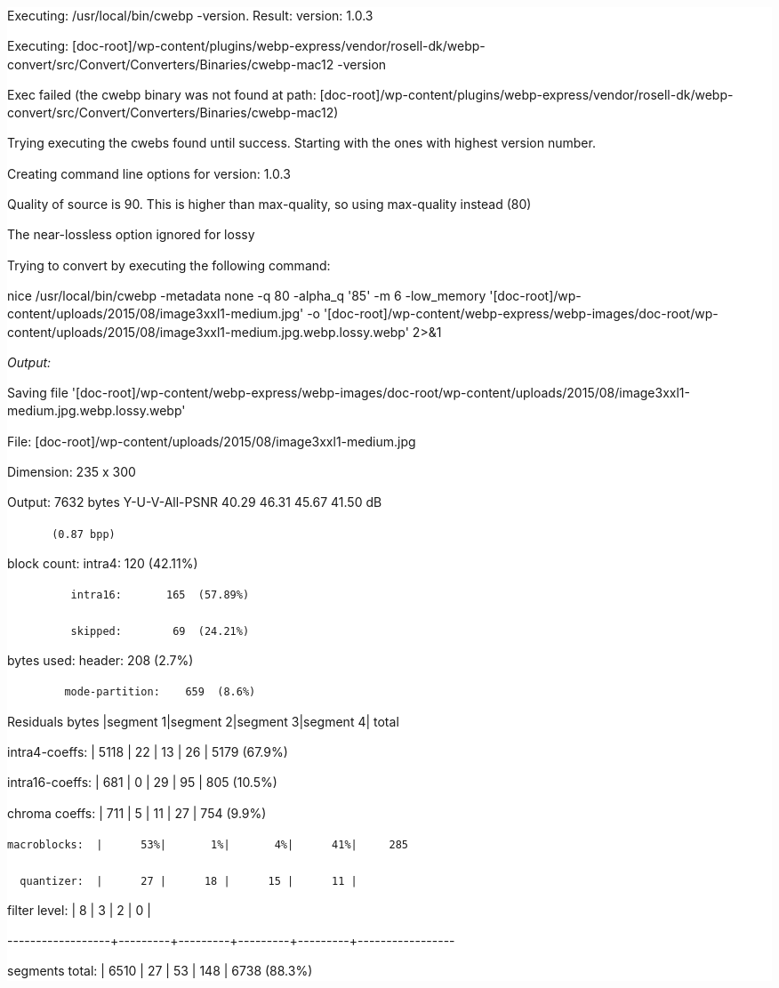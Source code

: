 Executing: /usr/local/bin/cwebp -version. Result: version: 1.0.3

Executing: [doc-root]/wp-content/plugins/webp-express/vendor/rosell-dk/webp-convert/src/Convert/Converters/Binaries/cwebp-mac12 -version

Exec failed (the cwebp binary was not found at path: [doc-root]/wp-content/plugins/webp-express/vendor/rosell-dk/webp-convert/src/Convert/Converters/Binaries/cwebp-mac12)

Trying executing the cwebs found until success. Starting with the ones with highest version number.

Creating command line options for version: 1.0.3

Quality of source is 90. This is higher than max-quality, so using max-quality instead (80)

The near-lossless option ignored for lossy

Trying to convert by executing the following command:

nice /usr/local/bin/cwebp -metadata none -q 80 -alpha_q '85' -m 6 -low_memory '[doc-root]/wp-content/uploads/2015/08/image3xxl1-medium.jpg' -o '[doc-root]/wp-content/webp-express/webp-images/doc-root/wp-content/uploads/2015/08/image3xxl1-medium.jpg.webp.lossy.webp' 2>&1


*Output:* 

Saving file '[doc-root]/wp-content/webp-express/webp-images/doc-root/wp-content/uploads/2015/08/image3xxl1-medium.jpg.webp.lossy.webp'

File:      [doc-root]/wp-content/uploads/2015/08/image3xxl1-medium.jpg

Dimension: 235 x 300

Output:    7632 bytes Y-U-V-All-PSNR 40.29 46.31 45.67   41.50 dB

           (0.87 bpp)

block count:  intra4:        120  (42.11%)

              intra16:       165  (57.89%)

              skipped:        69  (24.21%)

bytes used:  header:            208  (2.7%)

             mode-partition:    659  (8.6%)

 Residuals bytes  |segment 1|segment 2|segment 3|segment 4|  total

  intra4-coeffs:  |    5118 |      22 |      13 |      26 |    5179  (67.9%)

 intra16-coeffs:  |     681 |       0 |      29 |      95 |     805  (10.5%)

  chroma coeffs:  |     711 |       5 |      11 |      27 |     754  (9.9%)

    macroblocks:  |      53%|       1%|       4%|      41%|     285

      quantizer:  |      27 |      18 |      15 |      11 |

   filter level:  |       8 |       3 |       2 |       0 |

------------------+---------+---------+---------+---------+-----------------

 segments total:  |    6510 |      27 |      53 |     148 |    6738  (88.3%)

